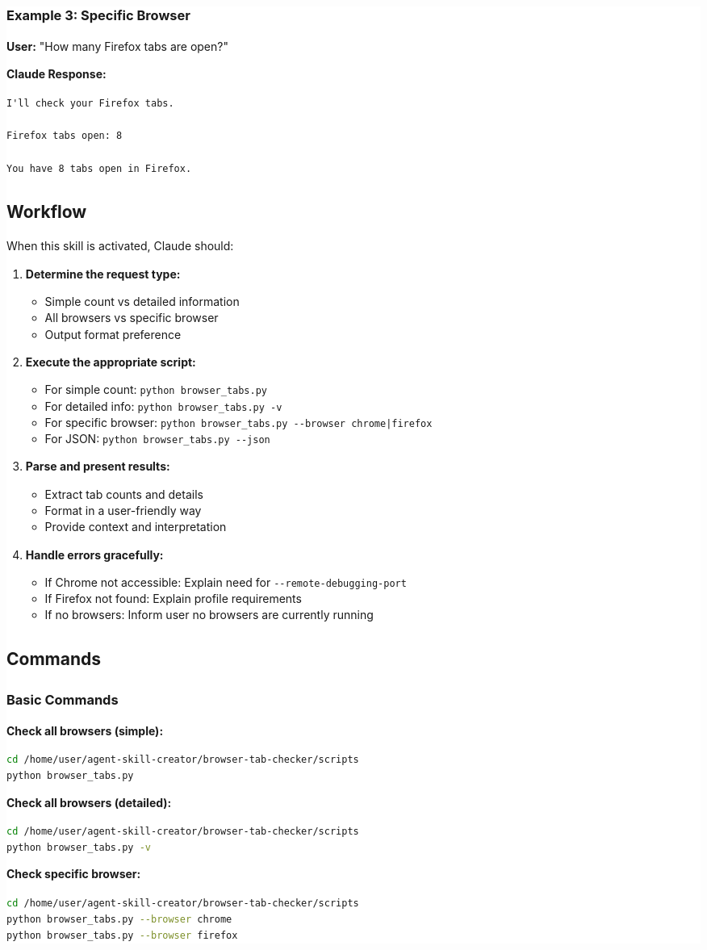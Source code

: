 ### Example 3: Specific Browser

**User:** "How many Firefox tabs are open?"

**Claude Response:**
```
I'll check your Firefox tabs.

Firefox tabs open: 8

You have 8 tabs open in Firefox.
```

## Workflow

When this skill is activated, Claude should:

1. **Determine the request type:**
   - Simple count vs detailed information
   - All browsers vs specific browser
   - Output format preference

2. **Execute the appropriate script:**
   - For simple count: `python browser_tabs.py`
   - For detailed info: `python browser_tabs.py -v`
   - For specific browser: `python browser_tabs.py --browser chrome|firefox`
   - For JSON: `python browser_tabs.py --json`

3. **Parse and present results:**
   - Extract tab counts and details
   - Format in a user-friendly way
   - Provide context and interpretation

4. **Handle errors gracefully:**
   - If Chrome not accessible: Explain need for `--remote-debugging-port`
   - If Firefox not found: Explain profile requirements
   - If no browsers: Inform user no browsers are currently running

## Commands

### Basic Commands

**Check all browsers (simple):**
```bash
cd /home/user/agent-skill-creator/browser-tab-checker/scripts
python browser_tabs.py
```

**Check all browsers (detailed):**
```bash
cd /home/user/agent-skill-creator/browser-tab-checker/scripts
python browser_tabs.py -v
```

**Check specific browser:**
```bash
cd /home/user/agent-skill-creator/browser-tab-checker/scripts
python browser_tabs.py --browser chrome
python browser_tabs.py --browser firefox
```
